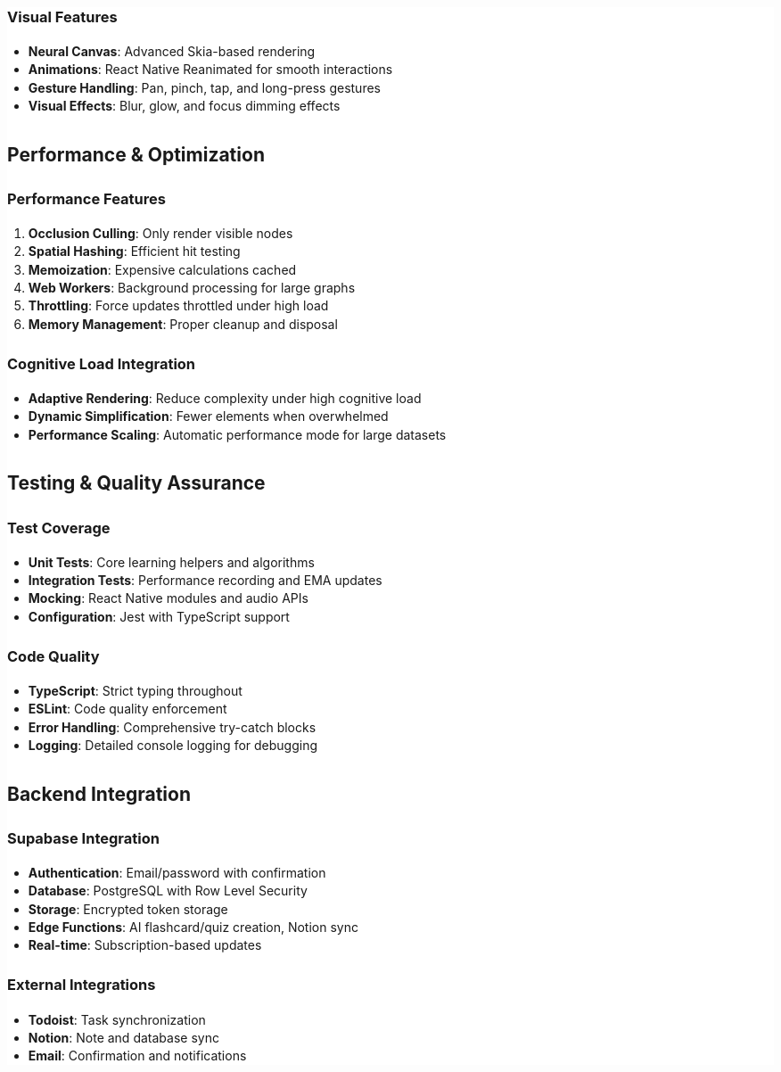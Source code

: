 ### Visual Features
- **Neural Canvas**: Advanced Skia-based rendering
- **Animations**: React Native Reanimated for smooth interactions
- **Gesture Handling**: Pan, pinch, tap, and long-press gestures
- **Visual Effects**: Blur, glow, and focus dimming effects

## Performance & Optimization

### Performance Features
1. **Occlusion Culling**: Only render visible nodes
2. **Spatial Hashing**: Efficient hit testing
3. **Memoization**: Expensive calculations cached
4. **Web Workers**: Background processing for large graphs
5. **Throttling**: Force updates throttled under high load
6. **Memory Management**: Proper cleanup and disposal

### Cognitive Load Integration
- **Adaptive Rendering**: Reduce complexity under high cognitive load
- **Dynamic Simplification**: Fewer elements when overwhelmed
- **Performance Scaling**: Automatic performance mode for large datasets

## Testing & Quality Assurance

### Test Coverage
- **Unit Tests**: Core learning helpers and algorithms
- **Integration Tests**: Performance recording and EMA updates
- **Mocking**: React Native modules and audio APIs
- **Configuration**: Jest with TypeScript support

### Code Quality
- **TypeScript**: Strict typing throughout
- **ESLint**: Code quality enforcement
- **Error Handling**: Comprehensive try-catch blocks
- **Logging**: Detailed console logging for debugging

## Backend Integration

### Supabase Integration
- **Authentication**: Email/password with confirmation
- **Database**: PostgreSQL with Row Level Security
- **Storage**: Encrypted token storage
- **Edge Functions**: AI flashcard/quiz creation, Notion sync
- **Real-time**: Subscription-based updates

### External Integrations
- **Todoist**: Task synchronization
- **Notion**: Note and database sync
- **Email**: Confirmation and notifications
